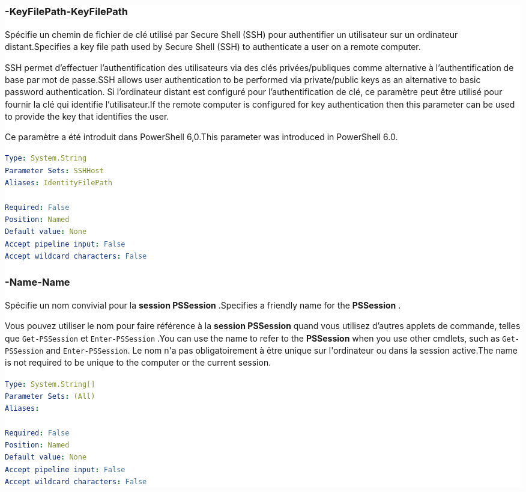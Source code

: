 ### <span data-ttu-id="ed693-301">-KeyFilePath</span><span class="sxs-lookup"><span data-stu-id="ed693-301">-KeyFilePath</span></span>

<span data-ttu-id="ed693-302">Spécifie un chemin de fichier de clé utilisé par Secure Shell (SSH) pour authentifier un utilisateur sur un ordinateur distant.</span><span class="sxs-lookup"><span data-stu-id="ed693-302">Specifies a key file path used by Secure Shell (SSH) to authenticate a user on a remote computer.</span></span>

<span data-ttu-id="ed693-303">SSH permet d’effectuer l’authentification des utilisateurs via des clés privées/publiques comme alternative à l’authentification de base par mot de passe.</span><span class="sxs-lookup"><span data-stu-id="ed693-303">SSH allows user authentication to be performed via private/public keys as an alternative to basic password authentication.</span></span> <span data-ttu-id="ed693-304">Si l’ordinateur distant est configuré pour l’authentification de clé, ce paramètre peut être utilisé pour fournir la clé qui identifie l’utilisateur.</span><span class="sxs-lookup"><span data-stu-id="ed693-304">If the remote computer is configured for key authentication then this parameter can be used to provide the key that identifies the user.</span></span>

<span data-ttu-id="ed693-305">Ce paramètre a été introduit dans PowerShell 6,0.</span><span class="sxs-lookup"><span data-stu-id="ed693-305">This parameter was introduced in PowerShell 6.0.</span></span>

```yaml
Type: System.String
Parameter Sets: SSHHost
Aliases: IdentityFilePath

Required: False
Position: Named
Default value: None
Accept pipeline input: False
Accept wildcard characters: False
```

### <span data-ttu-id="ed693-306">-Name</span><span class="sxs-lookup"><span data-stu-id="ed693-306">-Name</span></span>

<span data-ttu-id="ed693-307">Spécifie un nom convivial pour la **session PSSession** .</span><span class="sxs-lookup"><span data-stu-id="ed693-307">Specifies a friendly name for the **PSSession** .</span></span>

<span data-ttu-id="ed693-308">Vous pouvez utiliser le nom pour faire référence à la **session PSSession** quand vous utilisez d’autres applets de commande, telles que `Get-PSSession` et `Enter-PSSession` .</span><span class="sxs-lookup"><span data-stu-id="ed693-308">You can use the name to refer to the **PSSession** when you use other cmdlets, such as `Get-PSSession` and `Enter-PSSession`.</span></span> <span data-ttu-id="ed693-309">Le nom n'a pas obligatoirement à être unique sur l'ordinateur ou dans la session active.</span><span class="sxs-lookup"><span data-stu-id="ed693-309">The name is not required to be unique to the computer or the current session.</span></span>

```yaml
Type: System.String[]
Parameter Sets: (All)
Aliases:

Required: False
Position: Named
Default value: None
Accept pipeline input: False
Accept wildcard characters: False
```
